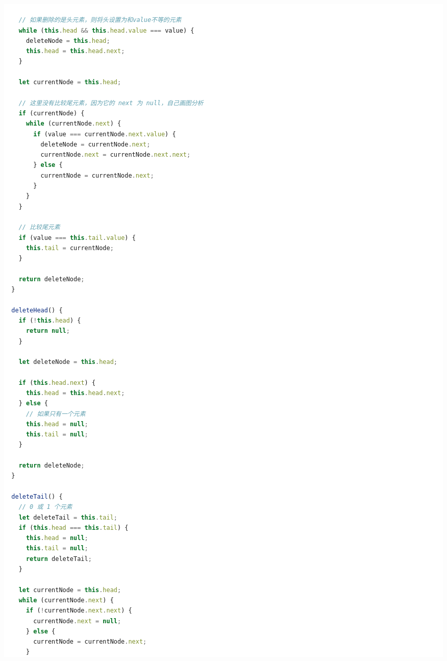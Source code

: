 ```javascript

    // 如果删除的是头元素，则将头设置为和value不等的元素
    while (this.head && this.head.value === value) {
      deleteNode = this.head;
      this.head = this.head.next;
    }

    let currentNode = this.head;

    // 这里没有比较尾元素，因为它的 next 为 null，自己画图分析
    if (currentNode) {
      while (currentNode.next) {
        if (value === currentNode.next.value) {
          deleteNode = currentNode.next;
          currentNode.next = currentNode.next.next;
        } else {
          currentNode = currentNode.next;
        }
      }
    }

    // 比较尾元素
    if (value === this.tail.value) {
      this.tail = currentNode;
    }

    return deleteNode;
  }

  deleteHead() {
    if (!this.head) {
      return null;
    }

    let deleteNode = this.head;

    if (this.head.next) {
      this.head = this.head.next;
    } else {
      // 如果只有一个元素
      this.head = null;
      this.tail = null;
    }

    return deleteNode;
  }

  deleteTail() {
    // 0 或 1 个元素
    let deleteTail = this.tail;
    if (this.head === this.tail) {
      this.head = null;
      this.tail = null;
      return deleteTail;
    }

    let currentNode = this.head;
    while (currentNode.next) {
      if (!currentNode.next.next) {
        currentNode.next = null;
      } else {
        currentNode = currentNode.next;
      }
```